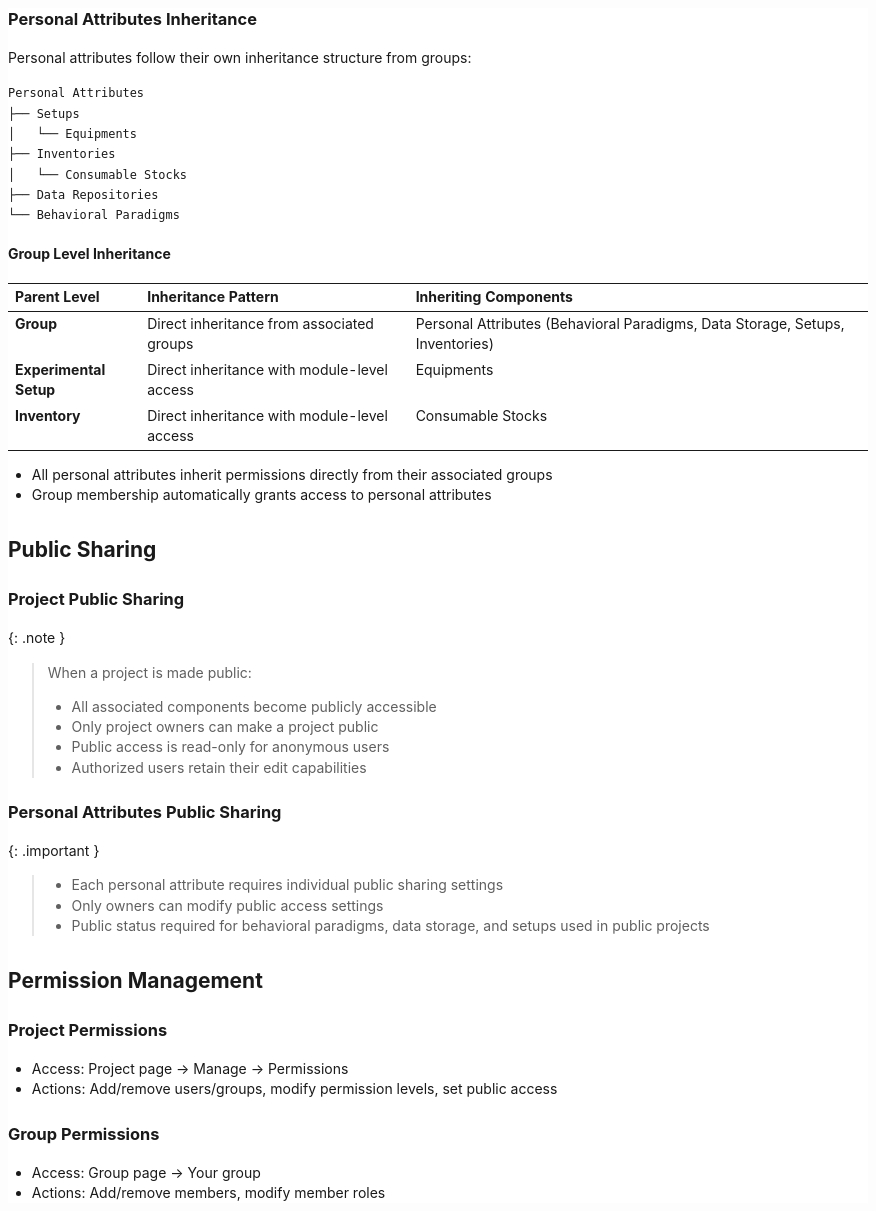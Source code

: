 ### Personal Attributes Inheritance

Personal attributes follow their own inheritance structure from groups:
```
Personal Attributes
├── Setups
│   └── Equipments
├── Inventories
│   └── Consumable Stocks
├── Data Repositories
└── Behavioral Paradigms
```

#### Group Level Inheritance

| Parent Level | Inheritance Pattern | Inheriting Components |
|:-------------|:-------------------|:-------------------|
| **Group** | Direct inheritance from associated groups | Personal Attributes (Behavioral Paradigms, Data Storage, Setups, Inventories) |
| **Experimental Setup** | Direct inheritance with module-level access | Equipments |
| **Inventory** | Direct inheritance with module-level access | Consumable Stocks |

* All personal attributes inherit permissions directly from their associated groups
* Group membership automatically grants access to personal attributes

## Public Sharing

### Project Public Sharing
{: .note }
> When a project is made public:
> - All associated components become publicly accessible
> - Only project owners can make a project public
> - Public access is read-only for anonymous users
> - Authorized users retain their edit capabilities

### Personal Attributes Public Sharing
{: .important }
> - Each personal attribute requires individual public sharing settings
> - Only owners can modify public access settings
> - Public status required for behavioral paradigms, data storage, and setups used in public projects

## Permission Management

### Project Permissions
- Access: Project page → Manage → Permissions
- Actions: Add/remove users/groups, modify permission levels, set public access

### Group Permissions
- Access: Group page → Your group
- Actions: Add/remove members, modify member roles